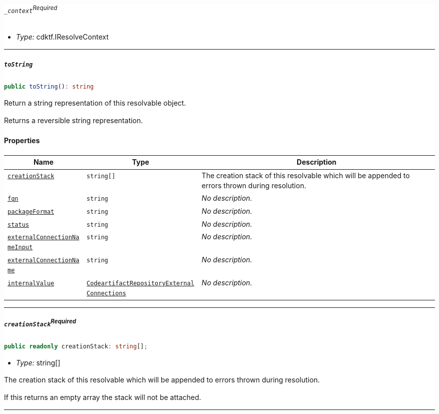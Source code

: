 ###### `_context`<sup>Required</sup> <a name="_context" id="@cdktf/aws-cdk.codeartifactRepository.CodeartifactRepositoryExternalConnectionsOutputReference.resolve.parameter._context"></a>

- *Type:* cdktf.IResolveContext

---

##### `toString` <a name="toString" id="@cdktf/aws-cdk.codeartifactRepository.CodeartifactRepositoryExternalConnectionsOutputReference.toString"></a>

```typescript
public toString(): string
```

Return a string representation of this resolvable object.

Returns a reversible string representation.


#### Properties <a name="Properties" id="Properties"></a>

| **Name** | **Type** | **Description** |
| --- | --- | --- |
| <code><a href="#@cdktf/aws-cdk.codeartifactRepository.CodeartifactRepositoryExternalConnectionsOutputReference.property.creationStack">creationStack</a></code> | <code>string[]</code> | The creation stack of this resolvable which will be appended to errors thrown during resolution. |
| <code><a href="#@cdktf/aws-cdk.codeartifactRepository.CodeartifactRepositoryExternalConnectionsOutputReference.property.fqn">fqn</a></code> | <code>string</code> | *No description.* |
| <code><a href="#@cdktf/aws-cdk.codeartifactRepository.CodeartifactRepositoryExternalConnectionsOutputReference.property.packageFormat">packageFormat</a></code> | <code>string</code> | *No description.* |
| <code><a href="#@cdktf/aws-cdk.codeartifactRepository.CodeartifactRepositoryExternalConnectionsOutputReference.property.status">status</a></code> | <code>string</code> | *No description.* |
| <code><a href="#@cdktf/aws-cdk.codeartifactRepository.CodeartifactRepositoryExternalConnectionsOutputReference.property.externalConnectionNameInput">externalConnectionNameInput</a></code> | <code>string</code> | *No description.* |
| <code><a href="#@cdktf/aws-cdk.codeartifactRepository.CodeartifactRepositoryExternalConnectionsOutputReference.property.externalConnectionName">externalConnectionName</a></code> | <code>string</code> | *No description.* |
| <code><a href="#@cdktf/aws-cdk.codeartifactRepository.CodeartifactRepositoryExternalConnectionsOutputReference.property.internalValue">internalValue</a></code> | <code><a href="#@cdktf/aws-cdk.codeartifactRepository.CodeartifactRepositoryExternalConnections">CodeartifactRepositoryExternalConnections</a></code> | *No description.* |

---

##### `creationStack`<sup>Required</sup> <a name="creationStack" id="@cdktf/aws-cdk.codeartifactRepository.CodeartifactRepositoryExternalConnectionsOutputReference.property.creationStack"></a>

```typescript
public readonly creationStack: string[];
```

- *Type:* string[]

The creation stack of this resolvable which will be appended to errors thrown during resolution.

If this returns an empty array the stack will not be attached.

---
